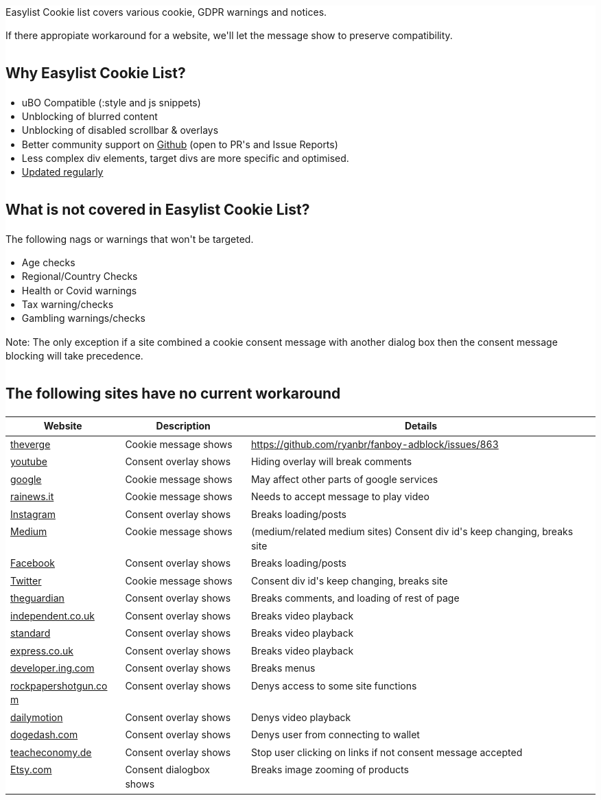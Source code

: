 Easylist Cookie list covers various cookie, GDPR warnings and notices. 

If there appropiate workaround for a website, we'll let the message show to preserve compatibility. 

## Why Easylist Cookie List?

* uBO Compatible (:style and js snippets)
* Unblocking of blurred content 
* Unblocking of disabled scrollbar & overlays
* Better community support on [Github](https://github.com/easylist/easylist/issues) (open to PR's and Issue Reports)
* Less complex div elements, target divs are more specific and optimised.
* [Updated regularly](https://github.com/easylist/easylist/commits/master/easylist_cookie)

## What is not covered in Easylist Cookie List?

The following nags or warnings that won't be targeted.

* Age checks
* Regional/Country Checks
* Health or Covid warnings
* Tax warning/checks
* Gambling warnings/checks

Note: The only exception if a site combined a cookie consent message with another dialog box then the consent message blocking will take precedence.

## The following sites have no current workaround

| Website | Description | Details |
| --- | --- | --- |
[theverge](https://www.theverge.com/) | Cookie message shows | https://github.com/ryanbr/fanboy-adblock/issues/863 |
[youtube](https://www.youtube.com/) | Consent overlay shows | Hiding overlay will break comments |
[google](https://www.google.com) | Cookie message shows | May affect other parts of google services |
[rainews.it](https://www.rainews.it/tgr/lombardia/notiziari/index.html?/tgr/rainews.html) | Cookie message shows | Needs to accept message to play video |
[Instagram](https://www.instagram.com/) | Consent overlay shows | Breaks loading/posts |
[Medium](https://www.medium.com/) | Cookie message shows | (medium/related medium sites) Consent div id's keep changing, breaks site |
[Facebook](https://www.facebook.com/) | Consent overlay shows | Breaks loading/posts |
[Twitter](https://www.twitter.com/) | Cookie message shows | Consent div id's keep changing, breaks site |
[theguardian](https://theguardian.com/culture/video/2016/apr/25/patrick-stewart-sketch-what-has-the-echr-ever-done-for-us-video) | Consent overlay shows | Breaks comments, and loading of rest of page |
[independent.co.uk](https://www.independent.co.uk/news/world/americas/jeopardy-champ-robbed-amy-schneider-trans-b1987179.html) | Consent overlay shows | Breaks video playback |
[standard](https://www.standard.co.uk/news/uk/brext-passport-rules-uk-woman-hauled-off-flight-tenerife-jet2-b974403.html) | Consent overlay shows | Breaks video playback |
[express.co.uk](https://www.express.co.uk/celebrity-news/1553859/meat-loaf-how-did-he-die-covid-death-cause-age-health-bat-out-of-hell-news-latest-update) | Consent overlay shows | Breaks video playback |
[developer.ing.com](https://developer.ing.com/) | Consent overlay shows | Breaks menus |
[rockpapershotgun.com](https://www.rockpapershotgun.com/final-fantasy-vi-pixel-remaster-is-out-now-finally-giving-us-a-better-version) | Consent overlay shows | Denys access to some site functions |
[dailymotion](https://www.dailymotion.com/) | Consent overlay shows | Denys video playback |
[dogedash.com](https://portal.dogedash.com/) | Consent overlay shows | Denys user from connecting to wallet |
[teacheconomy.de](https://www.teacheconomy.de/) | Consent overlay shows | Stop user clicking on links if not consent message accepted |
[Etsy.com](https://www.etsy.com) | Consent dialogbox shows | Breaks image zooming of products |
